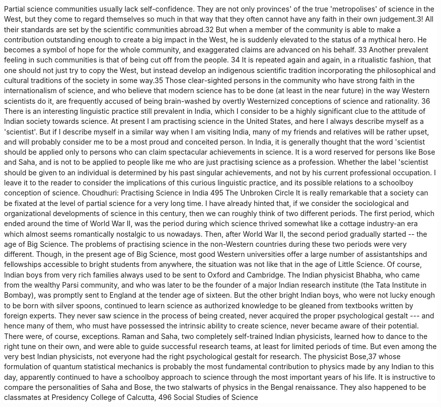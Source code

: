 Partial science communities usually lack self-confidence. They are not only provinces' of the true 'metropolises' of science in the West, but they come to regard themselves so much in that way that they often cannot have any faith in their own judgement.3! All their standards are set by the scientific communities abroad.32 But when a member of the community is able to make a contribution outstanding enough to create a big impact in the West, he is suddenly elevated to the status of a mythical hero. He becomes a symbol of hope for the whole community, and exaggerated claims are advanced on his behalf. 33 Another prevalent feeling in such communities is that of being cut off from the people. 34 It is repeated again and again, in a ritualistic fashion, that one should not just try to copy the West, but instead develop an indigenous scientific tradition incorporating the philosophical and cultural traditions of the society in some way.35 Those clear-sighted persons in the community who have strong faith in the internationalism of science, and who believe that modern science has to be done (at least in the near future) in the way Western scientists do it, are frequently accused of being brain-washed by overtly Westernized conceptions of science and rationality. 36 
There is an interesting linguistic practice still prevalent in India, which I consider to be a highly significant clue to the attitude of Indian society towards science. At present I am practising science in the United States, and here I always describe myself as a 'scientist'. But if I describe myself in a similar way when I am visiting India, many of my friends and relatives will be rather upset, and will probably consider me to be a most proud and conceited person. In India, it is generally thought that the word 'scientist should be applied only to persons who can claim spectacular achievements in science. It is a word reserved for persons like Bose and Saha, and is not to be applied to people like me who are just practising science as a profession. Whether the label 'scientist should be given to an individual is determined by his past singular achievements, and not by his current professional occupation. I leave it to the reader to consider the implications of this curious linguistic practice, and its possible relations to a schoolboy conception of science. 
Choudhuri: Practising Science in India 
495 
The Unbroken Circle 
It is really remarkable that a society can be fixated at the level of partial science for a very long time. I have already hinted that, if we consider the sociological and organizational developments of science in this century, then we can roughly think of two different periods. The first period, which ended around the time of World War II, was the period during which science thrived somewhat like a cottage industry-an era which almost seems romantically nostalgic to us nowadays. Then, after World War II, the second period gradually started -- the age of Big Science. The problems of practising science in the non-Western countries during these two periods were very different. 
Though, in the present age of Big Science, most good Western universities offer a large number of assistantships and fellowships accessible to bright students from anywhere, the situation was not like that in the age of Little Science. Of course, Indian boys from very rich families always used to be sent to Oxford and Cambridge. The Indian physicist Bhabha, who came from the wealthy Parsi community, and who was later to be the founder of a major Indian research institute (the Tata Institute in Bombay), was promptly sent to England at the tender age of sixteen. But the other bright Indian boys, who were not lucky enough to be born with silver spoons, continued to learn science as authorized knowledge to be gleaned from textbooks written by foreign experts. They never saw science in the process of being created, never acquired the proper psychological gestalt --- and hence many of them, who must have possessed the intrinsic ability to create science, never became aware of their potential. There were, of course, exceptions. Raman and Saha, two completely self-trained Indian physicists, learned how to dance to the right tune on their own, and were able to guide successful research teams, at least for limited periods of time. But even among the very best Indian physicists, not everyone had the right psychological gestalt for research. The physicist Bose,37 whose formulation of quantum statistical mechanics is probably the most fundamental contribution to physics made by any Indian to this day, apparently continued to have a schoolboy approach to science through the most important years of his life. 
It is instructive to compare the personalities of Saha and Bose, the two stalwarts of physics in the Bengal renaissance. They also happened to be classmates at Presidency College of Calcutta, 
496 
Social Studies of Science 